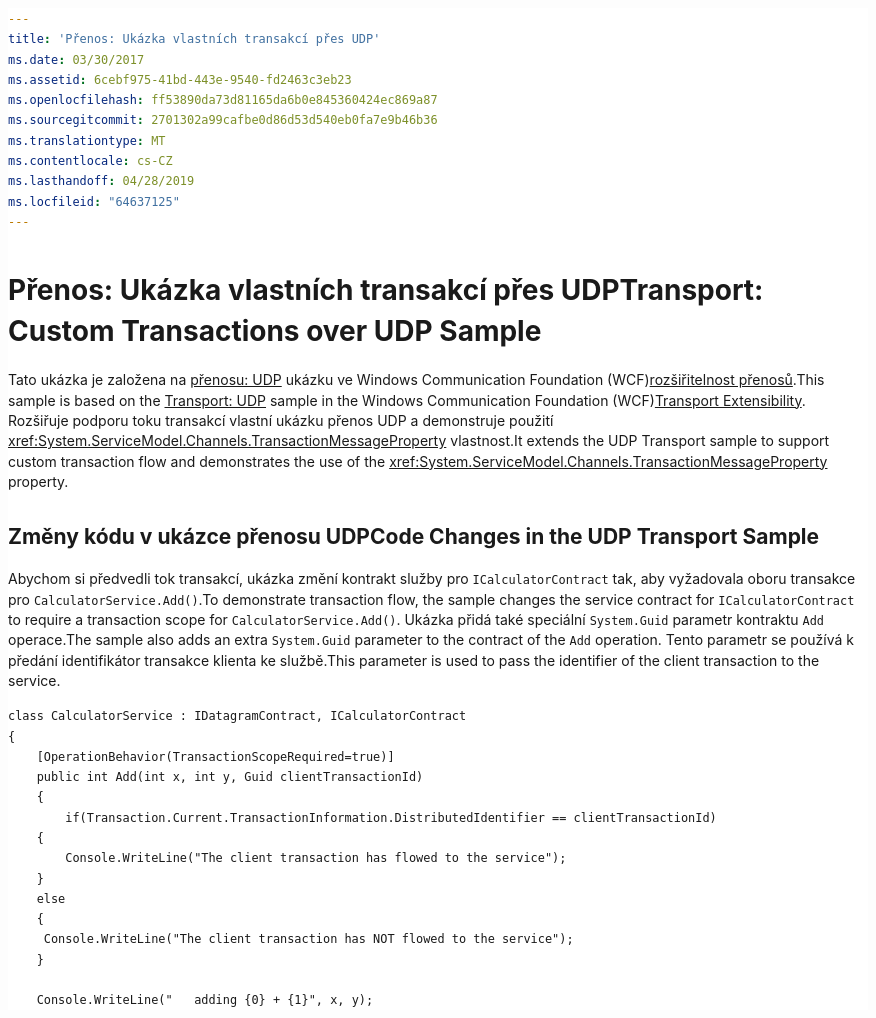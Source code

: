 ```yaml
---
title: 'Přenos: Ukázka vlastních transakcí přes UDP'
ms.date: 03/30/2017
ms.assetid: 6cebf975-41bd-443e-9540-fd2463c3eb23
ms.openlocfilehash: ff53890da73d81165da6b0e845360424ec869a87
ms.sourcegitcommit: 2701302a99cafbe0d86d53d540eb0fa7e9b46b36
ms.translationtype: MT
ms.contentlocale: cs-CZ
ms.lasthandoff: 04/28/2019
ms.locfileid: "64637125"
---
```

# <a name="transport-custom-transactions-over-udp-sample"></a><span data-ttu-id="75162-102">Přenos: Ukázka vlastních transakcí přes UDP</span><span class="sxs-lookup"><span data-stu-id="75162-102">Transport: Custom Transactions over UDP Sample</span></span>
<span data-ttu-id="75162-103">Tato ukázka je založena na [přenosu: UDP](../../../../docs/framework/wcf/samples/transport-udp.md) ukázku ve Windows Communication Foundation (WCF)[rozšiřitelnost přenosů](../../../../docs/framework/wcf/samples/transport-extensibility.md).</span><span class="sxs-lookup"><span data-stu-id="75162-103">This sample is based on the [Transport: UDP](../../../../docs/framework/wcf/samples/transport-udp.md) sample in the Windows Communication Foundation (WCF)[Transport Extensibility](../../../../docs/framework/wcf/samples/transport-extensibility.md).</span></span> <span data-ttu-id="75162-104">Rozšiřuje podporu toku transakcí vlastní ukázku přenos UDP a demonstruje použití <xref:System.ServiceModel.Channels.TransactionMessageProperty> vlastnost.</span><span class="sxs-lookup"><span data-stu-id="75162-104">It extends the UDP Transport sample to support custom transaction flow and demonstrates the use of the <xref:System.ServiceModel.Channels.TransactionMessageProperty> property.</span></span>  
  
## <a name="code-changes-in-the-udp-transport-sample"></a><span data-ttu-id="75162-105">Změny kódu v ukázce přenosu UDP</span><span class="sxs-lookup"><span data-stu-id="75162-105">Code Changes in the UDP Transport Sample</span></span>  
 <span data-ttu-id="75162-106">Abychom si předvedli tok transakcí, ukázka změní kontrakt služby pro `ICalculatorContract` tak, aby vyžadovala oboru transakce pro `CalculatorService.Add()`.</span><span class="sxs-lookup"><span data-stu-id="75162-106">To demonstrate transaction flow, the sample changes the service contract for `ICalculatorContract` to require a transaction scope for `CalculatorService.Add()`.</span></span> <span data-ttu-id="75162-107">Ukázka přidá také speciální `System.Guid` parametr kontraktu `Add` operace.</span><span class="sxs-lookup"><span data-stu-id="75162-107">The sample also adds an extra `System.Guid` parameter to the contract of the `Add` operation.</span></span> <span data-ttu-id="75162-108">Tento parametr se používá k předání identifikátor transakce klienta ke službě.</span><span class="sxs-lookup"><span data-stu-id="75162-108">This parameter is used to pass the identifier of the client transaction to the service.</span></span>  
  
```  
class CalculatorService : IDatagramContract, ICalculatorContract  
{  
    [OperationBehavior(TransactionScopeRequired=true)]  
    public int Add(int x, int y, Guid clientTransactionId)  
    {  
        if(Transaction.Current.TransactionInformation.DistributedIdentifier == clientTransactionId)  
    {  
        Console.WriteLine("The client transaction has flowed to the service");  
    }  
    else  
    {  
     Console.WriteLine("The client transaction has NOT flowed to the service");  
    }  
  
    Console.WriteLine("   adding {0} + {1}", x, y);              
```